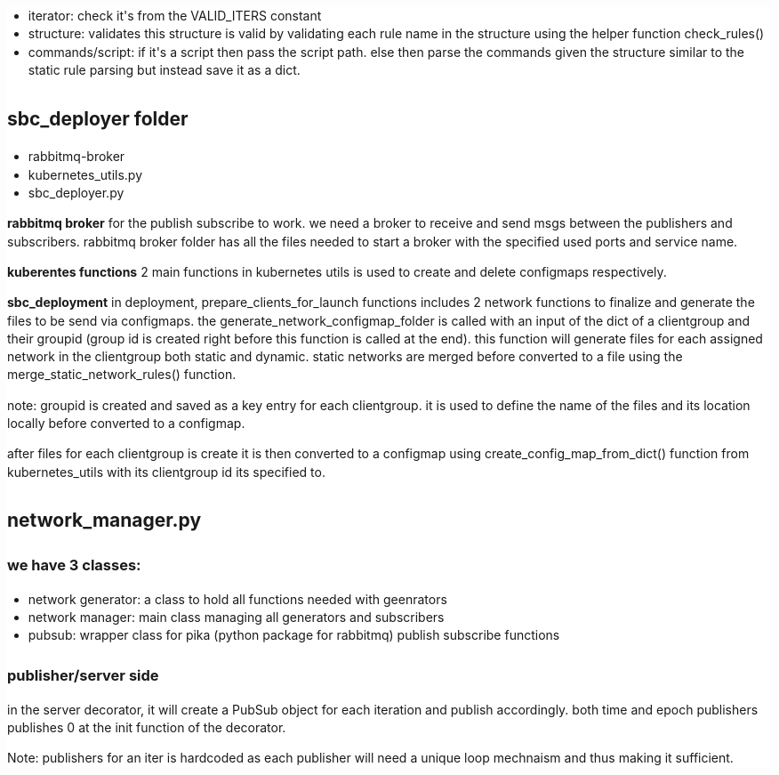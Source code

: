 - iterator: check it's from the VALID_ITERS constant
- structure: validates this structure is valid by validating each rule name in the structure using the helper function check_rules()
- commands/script: if it's a script then pass the script path. else then parse the commands given the structure similar to the static rule parsing but instead save it as a dict.



## sbc_deployer folder

- rabbitmq-broker
- kubernetes_utils.py
- sbc_deployer.py


**rabbitmq broker**
for the publish subscribe to work. we need a broker to receive and send msgs between the publishers and subscribers. rabbitmq broker folder has all the files needed to start a broker with the specified used ports and service name.

**kuberentes functions**
2 main functions in kubernetes utils is used to create and delete configmaps respectively.

**sbc_deployment**
in deployment, prepare_clients_for_launch functions includes 2 network functions to finalize and generate the files to be send via configmaps. the generate_network_configmap_folder is called with an input of the dict of a clientgroup and their groupid (group id is created right before this function is called at the end). this function will generate files for each assigned network in the clientgroup both static and dynamic. static networks are merged before converted to a file using the merge_static_network_rules() function.

note: groupid is created and saved as a key entry for each clientgroup. it is used to define the name of the files and its location locally before converted to a configmap.

after files for each clientgroup is create it is then converted to a configmap using create_config_map_from_dict() function from kubernetes_utils with its clientgroup id its specified to.

## network_manager.py


### we have 3 classes:

- network generator: a class to hold all functions needed with geenrators
- network manager: main class managing all generators and subscribers
- pubsub: wrapper class for pika (python package for rabbitmq) publish subscribe functions





### publisher/server side

in the server decorator, it will create a PubSub object for each iteration and publish accordingly.
both time and epoch publishers publishes 0 at the init function of the decorator.

Note: publishers for an iter is hardcoded as each publisher will need a unique loop mechnaism and thus making it sufficient.

